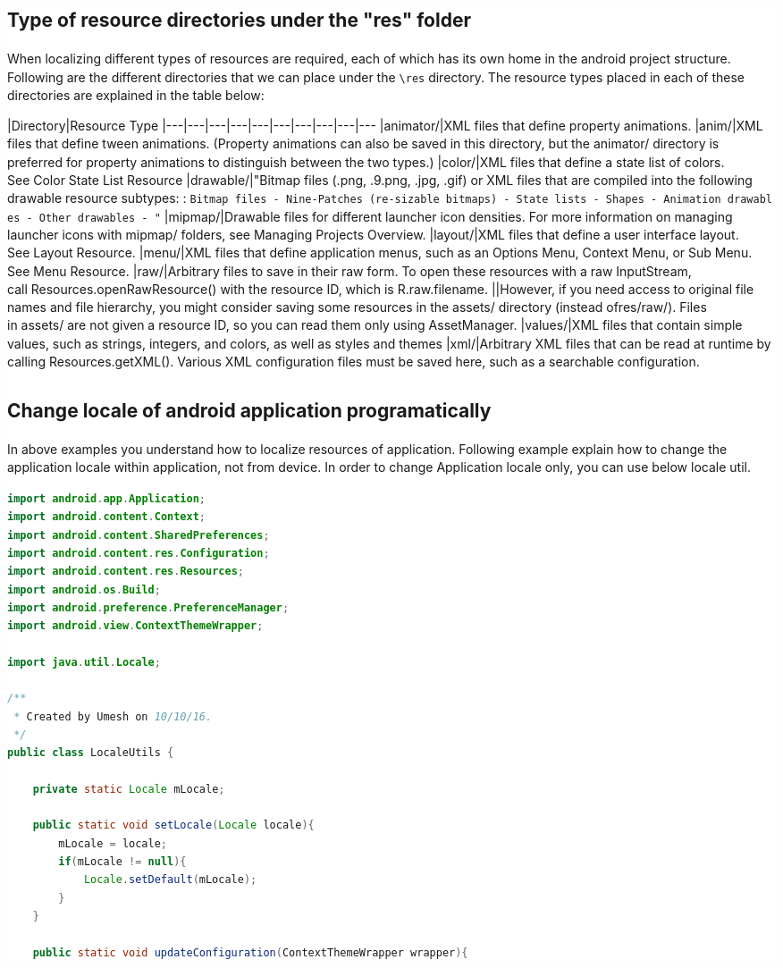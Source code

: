 ## Type of resource directories under the "res" folder


When localizing different types of resources are required, each of which has its own home in the android project structure.
Following are the different directories that we can place under the `\res` directory. The resource types placed in each of these directories are explained in the table below:

|Directory|Resource Type
|---|---|---|---|---|---|---|---|---|---
|animator/|XML files that define property animations.
|anim/|XML files that define tween animations. (Property animations can also be saved in this directory, but the animator/ directory is preferred for property animations to distinguish between the two types.)
|color/|XML files that define a state list of colors. See Color State List Resource
|drawable/|"Bitmap files (.png, .9.png, .jpg, .gif) or XML files that are compiled into the following drawable resource subtypes: : `Bitmap files - Nine-Patches (re-sizable bitmaps) - State lists - Shapes - Animation drawables - Other drawables - "`
|mipmap/|Drawable files for different launcher icon densities. For more information on managing launcher icons with mipmap/ folders, see Managing Projects Overview.
|layout/|XML files that define a user interface layout. See Layout Resource.
|menu/|XML files that define application menus, such as an Options Menu, Context Menu, or Sub Menu. See Menu Resource.
|raw/|Arbitrary files to save in their raw form. To open these resources with a raw InputStream, call Resources.openRawResource() with the resource ID, which is R.raw.filename.
||However, if you need access to original file names and file hierarchy, you might consider saving some resources in the assets/ directory (instead ofres/raw/). Files in assets/ are not given a resource ID, so you can read them only using AssetManager.
|values/|XML files that contain simple values, such as strings, integers, and colors, as well as styles and themes
|xml/|Arbitrary XML files that can be read at runtime by calling Resources.getXML(). Various XML configuration files must be saved here, such as a searchable configuration.



## Change locale of android application programatically


In above examples you understand how to localize resources of application. Following example explain how to change the application locale within application, not from device. In order to change Application locale only, you can use below locale util.

```java
import android.app.Application;
import android.content.Context;
import android.content.SharedPreferences;
import android.content.res.Configuration;
import android.content.res.Resources;
import android.os.Build;
import android.preference.PreferenceManager;
import android.view.ContextThemeWrapper;

import java.util.Locale;

/**
 * Created by Umesh on 10/10/16.
 */
public class LocaleUtils {

    private static Locale mLocale;

    public static void setLocale(Locale locale){
        mLocale = locale;
        if(mLocale != null){
            Locale.setDefault(mLocale);
        }
    }

    public static void updateConfiguration(ContextThemeWrapper wrapper){
```